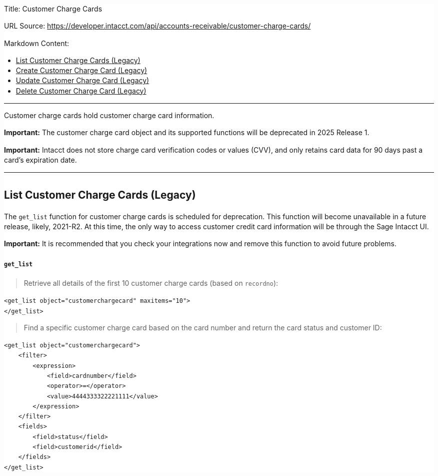 Title: Customer Charge Cards

URL Source: https://developer.intacct.com/api/accounts-receivable/customer-charge-cards/

Markdown Content:
*   [List Customer Charge Cards (Legacy)](https://developer.intacct.com/api/accounts-receivable/customer-charge-cards/#list-customer-charge-cards-legacy)
*   [Create Customer Charge Card (Legacy)](https://developer.intacct.com/api/accounts-receivable/customer-charge-cards/#create-customer-charge-card-legacy)
*   [Update Customer Charge Card (Legacy)](https://developer.intacct.com/api/accounts-receivable/customer-charge-cards/#update-customer-charge-card-legacy)
*   [Delete Customer Charge Card (Legacy)](https://developer.intacct.com/api/accounts-receivable/customer-charge-cards/#delete-customer-charge-card-legacy)

* * *

Customer charge cards hold customer charge card information.

**Important:** The customer charge card object and its supported functions will be deprecated in 2025 Release 1.

**Important:** Intacct does not store charge card verification codes or values (CVV), and only retains card data for 90 days past a card’s expiration date.

* * *

List Customer Charge Cards (Legacy)
-----------------------------------

The `get_list` function for customer charge cards is scheduled for deprecation. This function will become unavailable in a future release, likely, 2021-R2. At this time, the only way to access customer credit card information will be through the Sage Intacct UI.

**Important:** It is recommended that you check your integrations now and remove this function to avoid future problems.

#### `get_list`

> Retrieve all details of the first 10 customer charge cards (based on `recordno`):

```
<get_list object="customerchargecard" maxitems="10">
</get_list>
```

> Find a specific customer charge card based on the card number and return the card status and customer ID:

```
<get_list object="customerchargecard">
    <filter>
        <expression>
            <field>cardnumber</field>
            <operator>=</operator>
            <value>4444333322221111</value>
        </expression>
    </filter>
    <fields>
        <field>status</field>
        <field>customerid</field>
    </fields>
</get_list>
```

